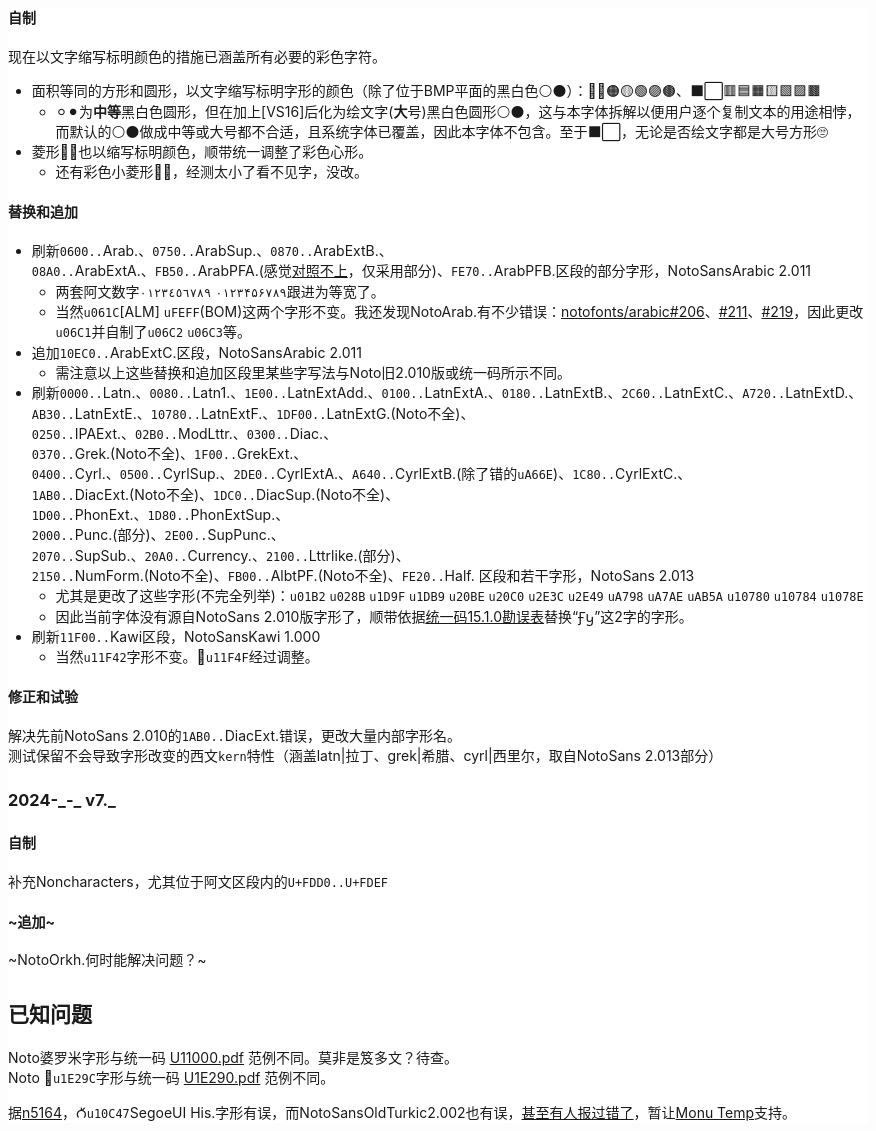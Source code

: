 #### 自制
现在以文字缩写标明颜色的措施已涵盖所有必要的彩色字符。
- 面积等同的方形和圆形，以文字缩写标明字形的颜色（除了位于BMP平面的黑白色⚪️⚫️）：🔴🔵🟠🟡🟢🟣🟤、⬛️⬜️🟥🟦🟧🟨🟩🟪🟫
  - ⚪︎⚫︎为**中等**黑白色圆形，但在加上[VS16]后化为绘文字(**大**号)黑白色圆形⚪️⚫️，这与本字体拆解以便用户逐个复制文本的用途相悖，而默认的⚪⚫做成中等或大号都不合适，且系统字体已覆盖，因此本字体不包含。至于⬛⬜，无论是否绘文字都是大号方形🙄
- 菱形🔶🔷也以缩写标明颜色，顺带统一调整了彩色心形。
  - 还有彩色小菱形🔸🔹，经测太小了看不见字，没改。

#### 替换和追加
- 刷新`0600..`Arab.、`0750..`ArabSup.、`0870..`ArabExtB.、\
`08A0..`ArabExtA.、`FB50..`ArabPFA.(感觉[对照不上](https://www.unicode.org/charts/PDF/UFB50.pdf)，仅采用部分)、`FE70..`ArabPFB.区段的部分字形，NotoSansArabic 2.011
  - 两套阿文数字`٠١٢٣٤٥٦٧٨٩` `۰۱۲۳۴۵۶۷۸۹`跟进为等宽了。
  - 当然`u061C`[ALM] `uFEFF`(BOM)这两个字形不变。我还发现NotoArab.有不少错误：[notofonts/arabic#206](https://github.com/notofonts/arabic/issues/206)、[#211](https://github.com/notofonts/arabic/issues/211)、[#219](https://github.com/notofonts/arabic/issues/219)，因此更改`u06C1`并自制了`u06C2` `u06C3`等。
- 追加`10EC0..`ArabExtC.区段，NotoSansArabic 2.011
  - 需注意以上这些替换和追加区段里某些字写法与Noto旧2.010版或统一码所示不同。
- 刷新`0000..`Latn.、`0080..`Latn1.、`1E00..`LatnExtAdd.、`0100..`LatnExtA.、`0180..`LatnExtB.、`2C60..`LatnExtC.、`A720..`LatnExtD.、`AB30..`LatnExtE.、`10780..`LatnExtF.、`1DF00..`LatnExtG.(Noto不全)、\
`0250..`IPAExt.、`02B0..`ModLttr.、`0300..`Diac.、\
`0370..`Grek.(Noto不全)、`1F00..`GrekExt.、\
`0400..`Cyrl.、`0500..`CyrlSup.、`2DE0..`CyrlExtA.、`A640..`CyrlExtB.(除了错的`uA66E`)、`1C80..`CyrlExtC.、\
`1AB0..`DiacExt.(Noto不全)、`1DC0..`DiacSup.(Noto不全)、\
`1D00..`PhonExt.、`1D80..`PhonExtSup.、\
`2000..`Punc.(部分)、`2E00..`SupPunc.、\
`2070..`SupSub.、`20A0..`Currency.、`2100..`Lttrlike.(部分)、\
`2150..`NumForm.(Noto不全)、`FB00..`AlbtPF.(Noto不全)、`FE20..`Half. 区段和若干字形，NotoSans 2.013
  - 尤其是更改了这些字形(不完全列举)：`u01B2` `u028B` `u1D9F` `u1DB9` `u20BE` `u20C0` `u2E3C` `u2E49` `uA798` `uA7AE` `uAB5A` `u10780` `u10784` `u1078E`
  - 因此当前字体没有源自NotoSans 2.010版字形了，顺带依据[统一码15.1.0勘误表](https://www.unicode.org/versions/Unicode15.1.0/erratafixed.html)替换“Ꞙꭚ”这2字的字形。
- 刷新`11F00..`Kawi区段，NotoSansKawi 1.000
  - 当然`u11F42`字形不变。𑽏`u11F4F`经过调整。

#### 修正和试验
解决先前NotoSans 2.010的`1AB0..`DiacExt.错误，更改大量内部字形名。\
测试保留不会导致字形改变的西文`kern`特性（涵盖latn|拉丁、grek|希腊、cyrl|西里尔，取自NotoSans 2.013部分）

### 2024-\_-\_ v7.\_

#### 自制
补充Noncharacters，尤其位于阿文区段内的`U+FDD0..U+FDEF`

#### ~追加~
~NotoOrkh.何时能解决问题？~

## 已知问题
Noto婆罗米字形与统一码 [U11000.pdf](http://www.unicode.org/charts/PDF/U11000.pdf) 范例不同。莫非是笈多文？待查。\
Noto 𞊜`u1E29C`字形与统一码 [U1E290.pdf](http://www.unicode.org/charts/PDF/U1E290.pdf) 范例不同。

据[n5164](http://unicode.org/wg2/docs/n5164-old-turkic-ot-glyph.pdf)，𐱇`u10C47`SegoeUI His.字形有误，而NotoSansOldTurkic2.002也有误，[甚至有人报过错了](https://github.com/notofonts/old-turkic/issues/2)，暂让[Monu Temp](https://github.com/MY1L/Unicode/releases/tag/Temp)支持。

[Scheherazade]: https://software.sil.org/scheherazade/
[Ctrl Ctrl 1]: https://github.com/MY1L/Ctrl/releases/tag/Ctr1
[fallback]: https://github.com/MY1L/Unicode/tree/main/FontList#列表说明 "FontList"